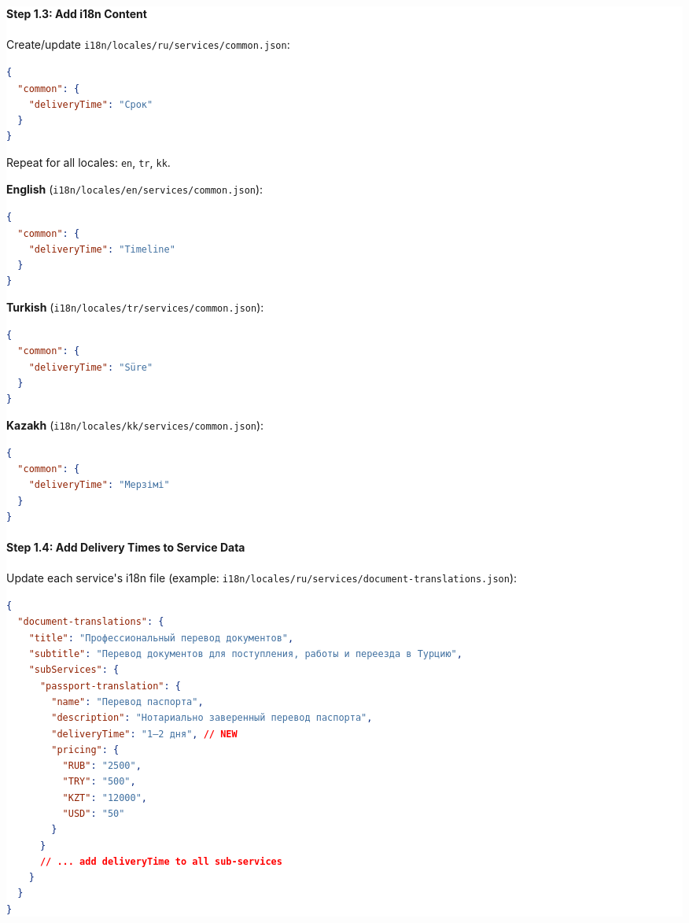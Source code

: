 #### Step 1.3: Add i18n Content

Create/update `i18n/locales/ru/services/common.json`:

```json
{
  "common": {
    "deliveryTime": "Срок"
  }
}
```

Repeat for all locales: `en`, `tr`, `kk`.

**English** (`i18n/locales/en/services/common.json`):

```json
{
  "common": {
    "deliveryTime": "Timeline"
  }
}
```

**Turkish** (`i18n/locales/tr/services/common.json`):

```json
{
  "common": {
    "deliveryTime": "Süre"
  }
}
```

**Kazakh** (`i18n/locales/kk/services/common.json`):

```json
{
  "common": {
    "deliveryTime": "Мерзімі"
  }
}
```

#### Step 1.4: Add Delivery Times to Service Data

Update each service's i18n file (example: `i18n/locales/ru/services/document-translations.json`):

```json
{
  "document-translations": {
    "title": "Профессиональный перевод документов",
    "subtitle": "Перевод документов для поступления, работы и переезда в Турцию",
    "subServices": {
      "passport-translation": {
        "name": "Перевод паспорта",
        "description": "Нотариально заверенный перевод паспорта",
        "deliveryTime": "1–2 дня", // NEW
        "pricing": {
          "RUB": "2500",
          "TRY": "500",
          "KZT": "12000",
          "USD": "50"
        }
      }
      // ... add deliveryTime to all sub-services
    }
  }
}
```
